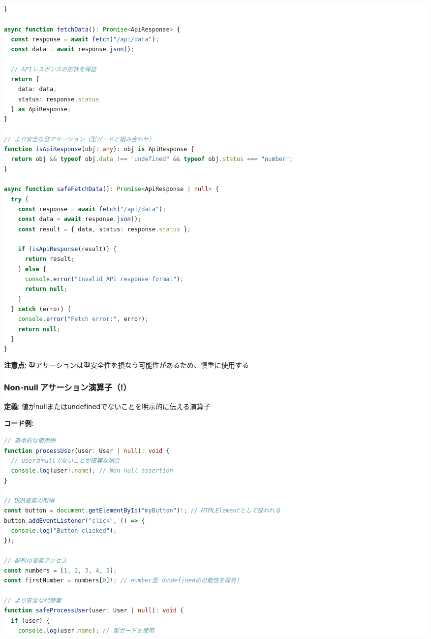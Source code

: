 ```typescript
}

async function fetchData(): Promise<ApiResponse> {
  const response = await fetch("/api/data");
  const data = await response.json();
  
  // APIレスポンスの形状を保証
  return {
    data: data,
    status: response.status
  } as ApiResponse;
}

// より安全な型アサーション（型ガードと組み合わせ）
function isApiResponse(obj: any): obj is ApiResponse {
  return obj && typeof obj.data !== "undefined" && typeof obj.status === "number";
}

async function safeFetchData(): Promise<ApiResponse | null> {
  try {
    const response = await fetch("/api/data");
    const data = await response.json();
    const result = { data, status: response.status };
    
    if (isApiResponse(result)) {
      return result;
    } else {
      console.error("Invalid API response format");
      return null;
    }
  } catch (error) {
    console.error("Fetch error:", error);
    return null;
  }
}
```

**注意点**: 型アサーションは型安全性を損なう可能性があるため、慎重に使用する

### Non-null アサーション演算子（!）
**定義**: 値がnullまたはundefinedでないことを明示的に伝える演算子

**コード例**:
```typescript
// 基本的な使用例
function processUser(user: User | null): void {
  // userがnullでないことが確実な場合
  console.log(user!.name); // Non-null assertion
}

// DOM要素の取得
const button = document.getElementById("myButton")!; // HTMLElementとして扱われる
button.addEventListener("click", () => {
  console.log("Button clicked");
});

// 配列の要素アクセス
const numbers = [1, 2, 3, 4, 5];
const firstNumber = numbers[0]!; // number型（undefinedの可能性を除外）

// より安全な代替案
function safeProcessUser(user: User | null): void {
  if (user) {
    console.log(user.name); // 型ガードを使用
```